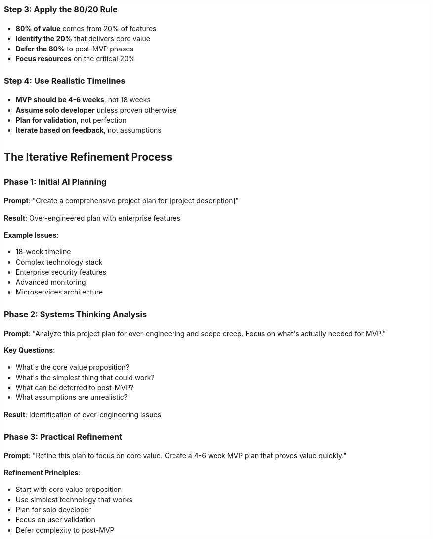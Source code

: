 ### Step 3: Apply the 80/20 Rule

- **80% of value** comes from 20% of features
- **Identify the 20%** that delivers core value
- **Defer the 80%** to post-MVP phases
- **Focus resources** on the critical 20%

### Step 4: Use Realistic Timelines

- **MVP should be 4-6 weeks**, not 18 weeks
- **Assume solo developer** unless proven otherwise
- **Plan for validation**, not perfection
- **Iterate based on feedback**, not assumptions

## The Iterative Refinement Process

### Phase 1: Initial AI Planning

**Prompt**: "Create a comprehensive project plan for [project description]"

**Result**: Over-engineered plan with enterprise features

**Example Issues**:
- 18-week timeline
- Complex technology stack
- Enterprise security features
- Advanced monitoring
- Microservices architecture

### Phase 2: Systems Thinking Analysis

**Prompt**: "Analyze this project plan for over-engineering and scope creep. Focus on what's actually needed for MVP."

**Key Questions**:
- What's the core value proposition?
- What's the simplest thing that could work?
- What can be deferred to post-MVP?
- What assumptions are unrealistic?

**Result**: Identification of over-engineering issues

### Phase 3: Practical Refinement

**Prompt**: "Refine this plan to focus on core value. Create a 4-6 week MVP plan that proves value quickly."

**Refinement Principles**:
- Start with core value proposition
- Use simplest technology that works
- Plan for solo developer
- Focus on user validation
- Defer complexity to post-MVP
